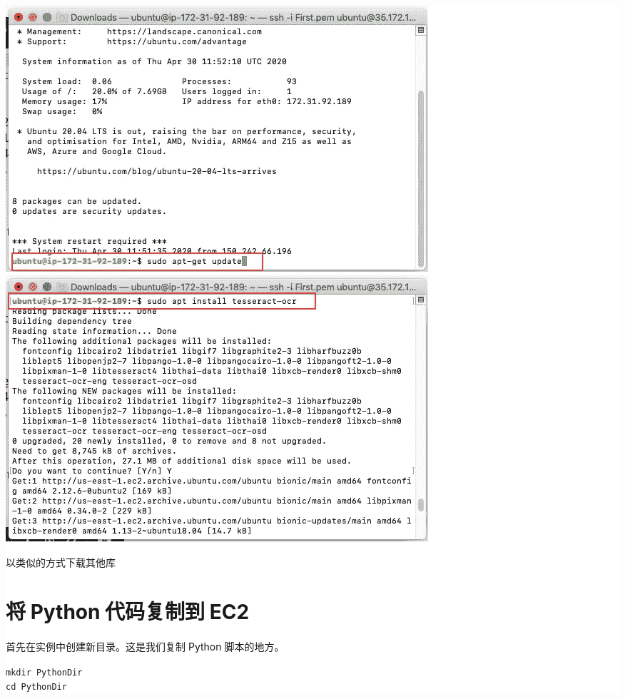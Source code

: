 ![](img/34e068a5adf9ea237492efa7bce55bdf.png)![](img/5a645b81eed21a9d36acd8cf507202c6.png)

以类似的方式下载其他库

# 将 Python 代码复制到 EC2

首先在实例中创建新目录。这是我们复制 Python 脚本的地方。

```
mkdir PythonDir
cd PythonDir
```
